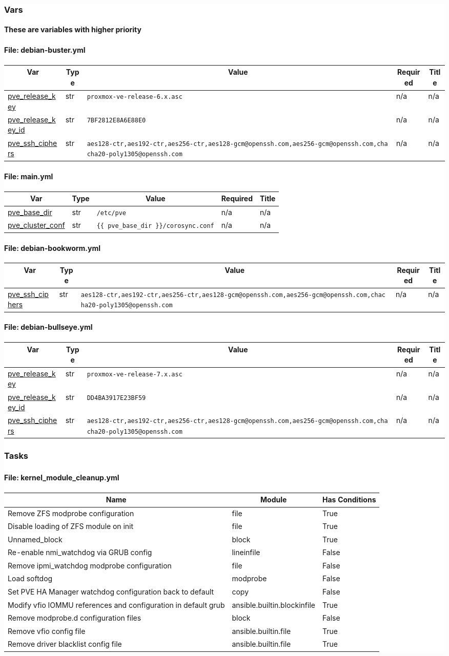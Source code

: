 
### Vars

**These are variables with higher priority**
#### File: debian-buster.yml


| Var          | Type         | Value       | Required    | Title       |
|--------------|--------------|-------------|-------------|-------------|
| [pve_release_key](vars/debian-buster.yml#L2)    | str   | `proxmox-ve-release-6.x.asc`  | n/a | n/a |
| [pve_release_key_id](vars/debian-buster.yml#L3)    | str   | `7BF2812E8A6E88E0`  | n/a | n/a |
| [pve_ssh_ciphers](vars/debian-buster.yml#L4)    | str   | `aes128-ctr,aes192-ctr,aes256-ctr,aes128-gcm@openssh.com,aes256-gcm@openssh.com,chacha20-poly1305@openssh.com`  | n/a | n/a |
#### File: main.yml


| Var          | Type         | Value       | Required    | Title       |
|--------------|--------------|-------------|-------------|-------------|
| [pve_base_dir](vars/main.yml#L3)    | str   | `/etc/pve`  | n/a | n/a |
| [pve_cluster_conf](vars/main.yml#L4)    | str   | `{{ pve_base_dir }}/corosync.conf`  | n/a | n/a |
#### File: debian-bookworm.yml


| Var          | Type         | Value       | Required    | Title       |
|--------------|--------------|-------------|-------------|-------------|
| [pve_ssh_ciphers](vars/debian-bookworm.yml#L2)    | str   | `aes128-ctr,aes192-ctr,aes256-ctr,aes128-gcm@openssh.com,aes256-gcm@openssh.com,chacha20-poly1305@openssh.com`  | n/a | n/a |
#### File: debian-bullseye.yml


| Var          | Type         | Value       | Required    | Title       |
|--------------|--------------|-------------|-------------|-------------|
| [pve_release_key](vars/debian-bullseye.yml#L2)    | str   | `proxmox-ve-release-7.x.asc`  | n/a | n/a |
| [pve_release_key_id](vars/debian-bullseye.yml#L3)    | str   | `DD4BA3917E23BF59`  | n/a | n/a |
| [pve_ssh_ciphers](vars/debian-bullseye.yml#L4)    | str   | `aes128-ctr,aes192-ctr,aes256-ctr,aes128-gcm@openssh.com,aes256-gcm@openssh.com,chacha20-poly1305@openssh.com`  | n/a | n/a |


### Tasks


#### File: kernel_module_cleanup.yml

| Name | Module | Has Conditions |
| ---- | ------ | --------- |
| Remove ZFS modprobe configuration | file | True |
| Disable loading of ZFS module on init | file | True |
| Unnamed_block | block | True |
| Re-enable nmi_watchdog via GRUB config | lineinfile | False |
| Remove ipmi_watchdog modprobe configuration | file | False |
| Load softdog | modprobe | False |
| Set PVE HA Manager watchdog configuration back to default | copy | False |
| Modify vfio IOMMU references and configuration in default grub | ansible.builtin.blockinfile | True |
| Remove modprobe.d configuration files | block | False |
| Remove vfio config file | ansible.builtin.file | True |
| Remove driver blacklist config file | ansible.builtin.file | True |